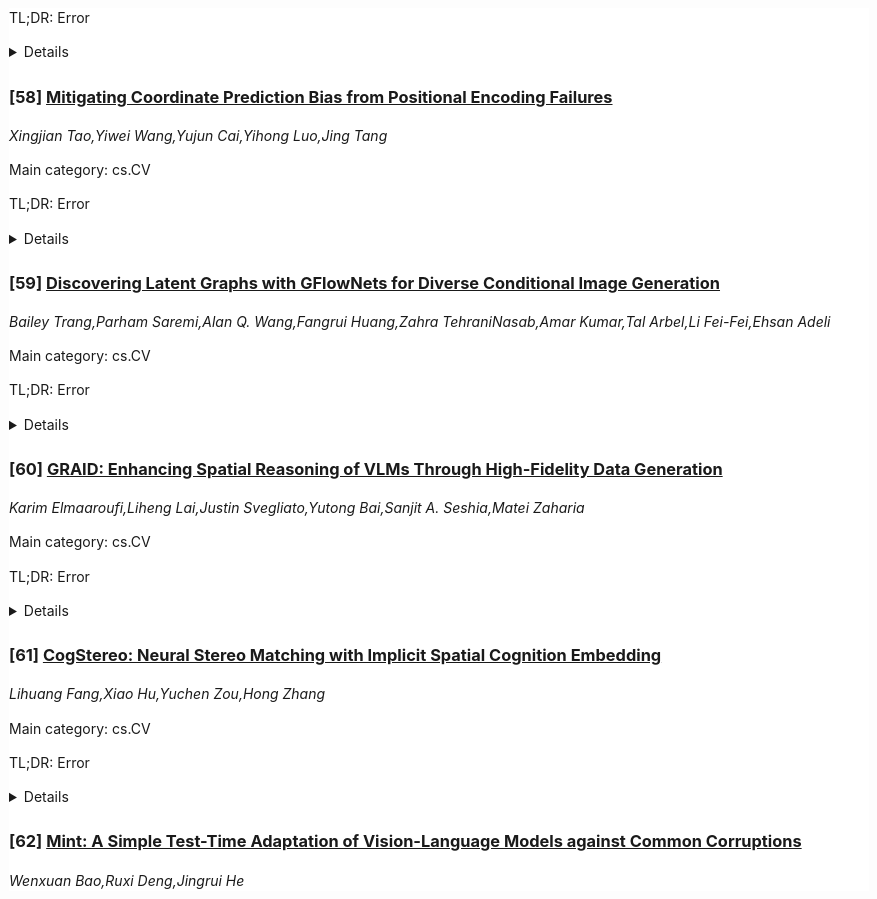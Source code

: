 TL;DR: Error


<details><summary>Details</summary></details>


### [58] [Mitigating Coordinate Prediction Bias from Positional Encoding Failures](https://arxiv.org/abs/2510.22102)
*Xingjian Tao,Yiwei Wang,Yujun Cai,Yihong Luo,Jing Tang*

Main category: cs.CV

TL;DR: Error


<details><summary>Details</summary></details>


### [59] [Discovering Latent Graphs with GFlowNets for Diverse Conditional Image Generation](https://arxiv.org/abs/2510.22107)
*Bailey Trang,Parham Saremi,Alan Q. Wang,Fangrui Huang,Zahra TehraniNasab,Amar Kumar,Tal Arbel,Li Fei-Fei,Ehsan Adeli*

Main category: cs.CV

TL;DR: Error


<details><summary>Details</summary></details>


### [60] [GRAID: Enhancing Spatial Reasoning of VLMs Through High-Fidelity Data Generation](https://arxiv.org/abs/2510.22118)
*Karim Elmaaroufi,Liheng Lai,Justin Svegliato,Yutong Bai,Sanjit A. Seshia,Matei Zaharia*

Main category: cs.CV

TL;DR: Error


<details><summary>Details</summary></details>


### [61] [CogStereo: Neural Stereo Matching with Implicit Spatial Cognition Embedding](https://arxiv.org/abs/2510.22119)
*Lihuang Fang,Xiao Hu,Yuchen Zou,Hong Zhang*

Main category: cs.CV

TL;DR: Error


<details><summary>Details</summary></details>


### [62] [Mint: A Simple Test-Time Adaptation of Vision-Language Models against Common Corruptions](https://arxiv.org/abs/2510.22127)
*Wenxuan Bao,Ruxi Deng,Jingrui He*
